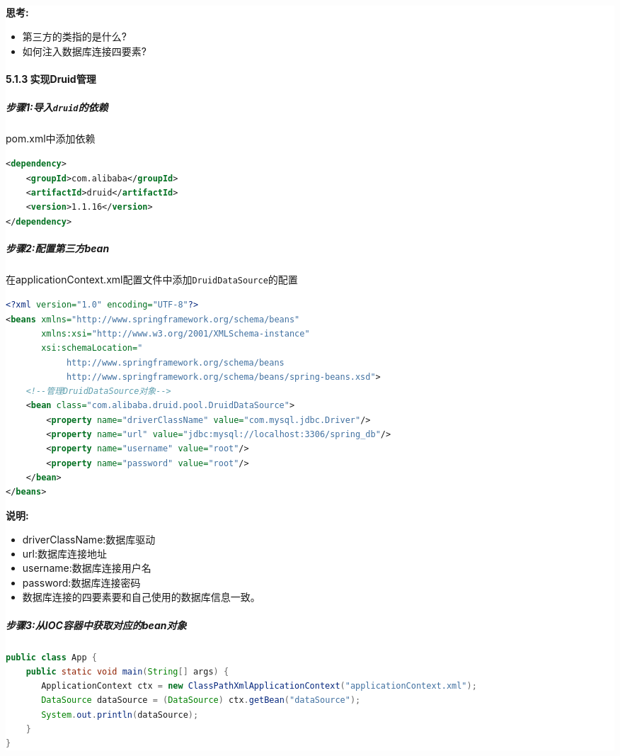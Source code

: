 **思考:**

* 第三方的类指的是什么?
* 如何注入数据库连接四要素?

#### 5.1.3 实现Druid管理

##### 步骤1:导入`druid`的依赖

pom.xml中添加依赖

```xml
<dependency>
    <groupId>com.alibaba</groupId>
    <artifactId>druid</artifactId>
    <version>1.1.16</version>
</dependency>
```

##### 步骤2:配置第三方bean

在applicationContext.xml配置文件中添加`DruidDataSource`的配置

```xml
<?xml version="1.0" encoding="UTF-8"?>
<beans xmlns="http://www.springframework.org/schema/beans"
       xmlns:xsi="http://www.w3.org/2001/XMLSchema-instance"
       xsi:schemaLocation="
            http://www.springframework.org/schema/beans
            http://www.springframework.org/schema/beans/spring-beans.xsd">
	<!--管理DruidDataSource对象-->
    <bean class="com.alibaba.druid.pool.DruidDataSource">
        <property name="driverClassName" value="com.mysql.jdbc.Driver"/>
        <property name="url" value="jdbc:mysql://localhost:3306/spring_db"/>
        <property name="username" value="root"/>
        <property name="password" value="root"/>
    </bean>
</beans>
```

**说明:**

* driverClassName:数据库驱动
* url:数据库连接地址
* username:数据库连接用户名
* password:数据库连接密码
* 数据库连接的四要素要和自己使用的数据库信息一致。

##### 步骤3:从IOC容器中获取对应的bean对象

```java
public class App {
    public static void main(String[] args) {
       ApplicationContext ctx = new ClassPathXmlApplicationContext("applicationContext.xml");
       DataSource dataSource = (DataSource) ctx.getBean("dataSource");
       System.out.println(dataSource);
    }
}
```
